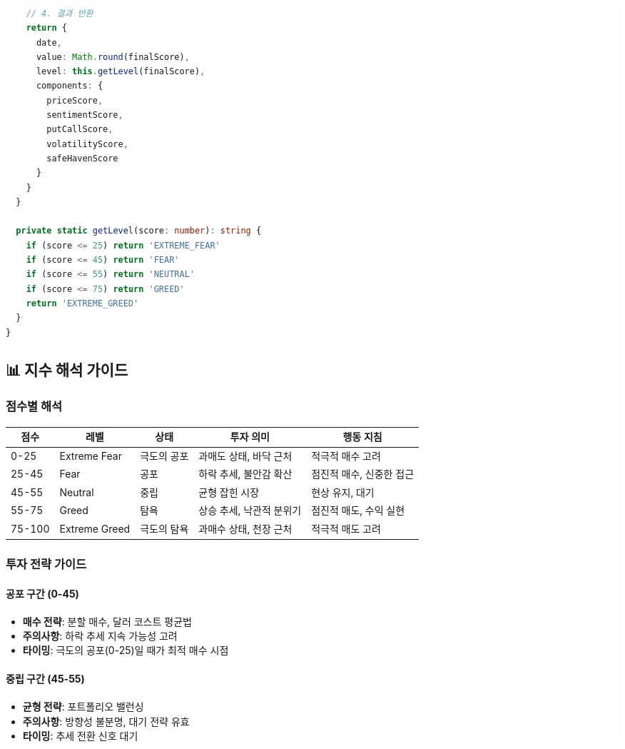 ```typescript
    // 4. 결과 반환
    return {
      date,
      value: Math.round(finalScore),
      level: this.getLevel(finalScore),
      components: {
        priceScore,
        sentimentScore,
        putCallScore,
        volatilityScore,
        safeHavenScore
      }
    }
  }
  
  private static getLevel(score: number): string {
    if (score <= 25) return 'EXTREME_FEAR'
    if (score <= 45) return 'FEAR'
    if (score <= 55) return 'NEUTRAL'
    if (score <= 75) return 'GREED'
    return 'EXTREME_GREED'
  }
}
```

## 📊 지수 해석 가이드

### 점수별 해석

| 점수 | 레벨 | 상태 | 투자 의미 | 행동 지침 |
|------|------|------|-----------|-----------|
| 0-25 | Extreme Fear | 극도의 공포 | 과매도 상태, 바닥 근처 | 적극적 매수 고려 |
| 25-45 | Fear | 공포 | 하락 추세, 불안감 확산 | 점진적 매수, 신중한 접근 |
| 45-55 | Neutral | 중립 | 균형 잡힌 시장 | 현상 유지, 대기 |
| 55-75 | Greed | 탐욕 | 상승 추세, 낙관적 분위기 | 점진적 매도, 수익 실현 |
| 75-100 | Extreme Greed | 극도의 탐욕 | 과매수 상태, 천장 근처 | 적극적 매도 고려 |

### 투자 전략 가이드

#### 공포 구간 (0-45)
- **매수 전략**: 분할 매수, 달러 코스트 평균법
- **주의사항**: 하락 추세 지속 가능성 고려
- **타이밍**: 극도의 공포(0-25)일 때가 최적 매수 시점

#### 중립 구간 (45-55)  
- **균형 전략**: 포트폴리오 밸런싱
- **주의사항**: 방향성 불분명, 대기 전략 유효
- **타이밍**: 추세 전환 신호 대기
